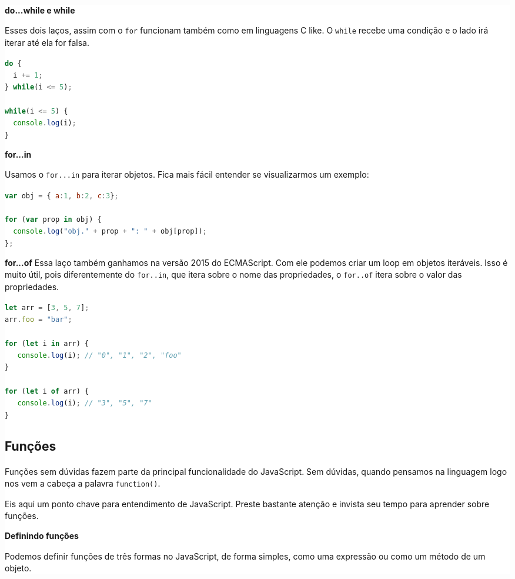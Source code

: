**do...while e while**

Esses dois laços, assim com o `for` funcionam também como em linguagens C like. O `while` recebe uma condição e o lado irá iterar até ela for falsa.

```javascript
do {
  i += 1;
} while(i <= 5);

while(i <= 5) {
  console.log(i);
}
```

**for...in**

Usamos o `for...in` para iterar objetos. Fica mais fácil entender se visualizarmos um exemplo:

```javascript
var obj = { a:1, b:2, c:3};

for (var prop in obj) {
  console.log("obj." + prop + ": " + obj[prop]);
};
```

**for...of**
Essa laço também ganhamos na versão 2015 do ECMAScript. Com ele podemos criar um loop em objetos iteráveis. Isso é muito útil, pois diferentemente do `for..in`, que itera sobre o nome das propriedades, o `for..of` itera sobre o valor das propriedades.

```javascript
let arr = [3, 5, 7];
arr.foo = "bar";

for (let i in arr) {
   console.log(i); // "0", "1", "2", "foo"
}

for (let i of arr) {
   console.log(i); // "3", "5", "7"
}
```

## Funções

Funções sem dúvidas fazem parte da principal funcionalidade do JavaScript. Sem dúvidas, quando pensamos na linguagem logo nos vem a cabeça a palavra `function()`.

Eis aqui um ponto chave para entendimento de JavaScript. Preste bastante atenção e invista seu tempo para aprender sobre funções.

**Definindo funções**

Podemos definir funções de três formas no JavaScript, de forma simples, como uma expressão ou como um método de um objeto.
